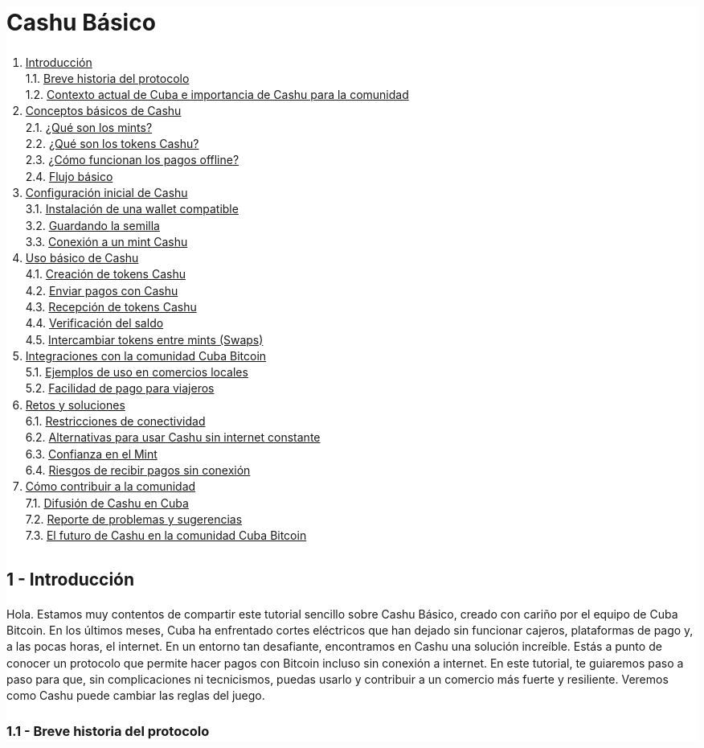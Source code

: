 # Cashu Básico

1. [Introducción](#1---introducción)  
1.1. [Breve historia del protocolo](#11---breve-historia-del-protocolo)  
1.2. [Contexto actual de Cuba e importancia de Cashu para la comunidad](#12---contexto-actual-de-cuba-e-importancia-de-cashu-para-la-comunidad)  
2. [Conceptos básicos de Cashu](#2---conceptos-básicos-de-cashu)  
2.1. [¿Qué son los mints?](#21---qué-son-los-mints)  
2.2. [¿Qué son los tokens Cashu?](#22---qué-son-los-tokens-cashu)  
2.3. [¿Cómo funcionan los pagos offline?](#23---cómo-funcionan-los-pagos-offline)  
2.4. [Flujo básico](#24---flujo-básico)  
3. [Configuración inicial de Cashu](#3---configuración-inicial-de-cashu)  
3.1. [Instalación de una wallet compatible](#31---instalación-de-una-wallet-compatible)  
3.2. [Guardando la semilla](#32---guardando-la-semilla)  
3.3. [Conexión a un mint Cashu](#33---conexión-a-un-mint-cashu)  
4. [Uso básico de Cashu](#4---uso-básico-de-cashu)  
4.1. [Creación de tokens Cashu](#41---creación-de-tokens-cashu)  
4.2. [Enviar pagos con Cashu](#42---enviar-pagos-con-cashu)  
4.3. [Recepción de tokens Cashu](#43---recepción-de-tokens-cashu)  
4.4. [Verificación del saldo](#44---verificación-del-saldo)  
4.5. [Intercambiar tokens entre mints (Swaps)](#45---intercambiar-tokens-entre-mints-swaps)  
5. [Integraciones con la comunidad Cuba Bitcoin](#5---integraciones-con-la-comunidad-cuba-bitcoin)  
5.1. [Ejemplos de uso en comercios locales](#51---ejemplos-de-uso-en-comercios-locales)  
5.2. [Facilidad de pago para viajeros](#52---facilidad-de-pago-para-viajeros)  
6. [Retos y soluciones](#6---retos-y-soluciones)  
6.1. [Restricciones de conectividad](#61---restricciones-de-conectividad)  
6.2. [Alternativas para usar Cashu sin internet constante](#62---alternativas-para-usar-cashu-sin-internet-constante)  
6.3. [Confianza en el Mint](#63---confianza-en-el-mint)  
6.4. [Riesgos de recibir pagos sin conexión](#64---riesgos-de-recibir-pagos-sin-conexión)  
7. [Cómo contribuir a la comunidad](#7---cómo-contribuir-a-la-comunidad)  
7.1. [Difusión de Cashu en Cuba](#71---difusión-de-cashu-en-cuba)  
7.2. [Reporte de problemas y sugerencias](#72---reporte-de-problemas-y-sugerencias)  
7.3. [El futuro de Cashu en la comunidad Cuba Bitcoin](#73---el-futuro-de-cashu-en-la-comunidad-cuba-bitcoin)  

## 1 - Introducción

Hola. Estamos muy contentos de compartir este tutorial sencillo sobre Cashu Básico, creado con cariño por el equipo de Cuba Bitcoin. 
En los últimos meses, Cuba ha enfrentado cortes eléctricos que han dejado sin funcionar cajeros, plataformas de pago y, a las pocas horas, el internet. En un entorno tan desafiante, encontramos en Cashu una solución increíble. Estás a punto de conocer un protocolo que permite hacer pagos con Bitcoin incluso sin conexión a internet. 
En este tutorial, te guiaremos paso a paso para que, sin complicaciones ni tecnicismos, puedas usarlo y contribuir a un comercio más fuerte y resiliente. Veremos como Cashu puede cambiar las reglas del juego.

### 1.1 - Breve historia del protocolo

